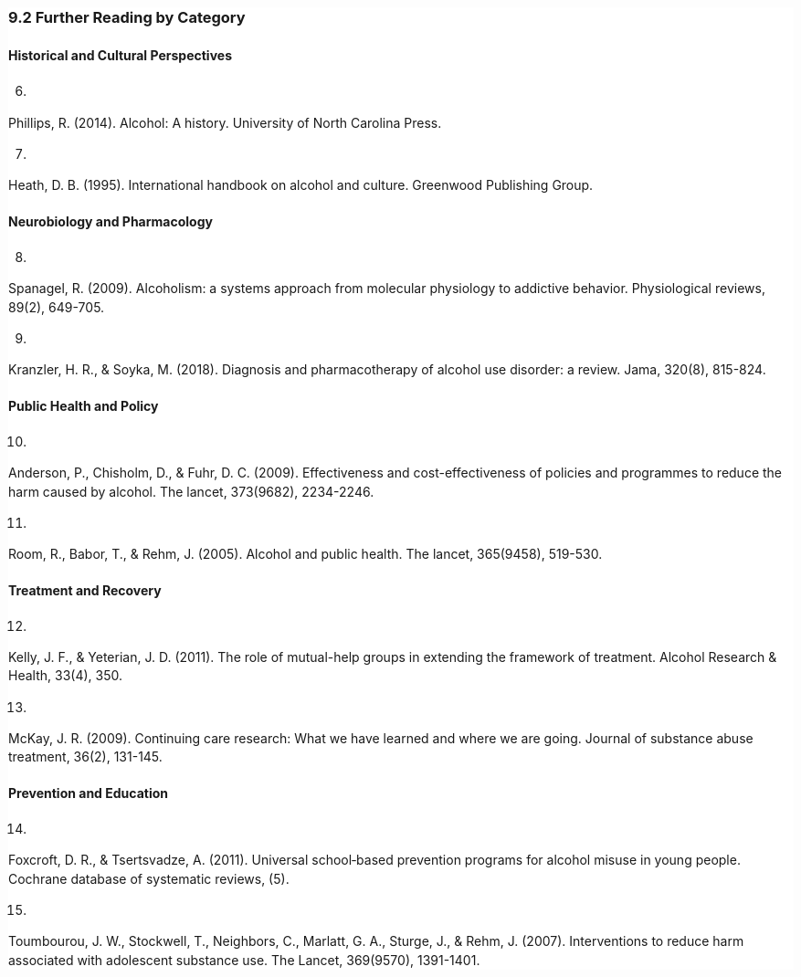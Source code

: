 ### 9.2 Further Reading by Category

#### Historical and Cultural Perspectives

6. <reference>
Phillips, R. (2014). Alcohol: A history. University of North Carolina Press.
</reference>

7. <reference>
Heath, D. B. (1995). International handbook on alcohol and culture. Greenwood Publishing Group.
</reference>

#### Neurobiology and Pharmacology

8. <reference>
Spanagel, R. (2009). Alcoholism: a systems approach from molecular physiology to addictive behavior. Physiological reviews, 89(2), 649-705.
</reference>

9. <reference>
Kranzler, H. R., & Soyka, M. (2018). Diagnosis and pharmacotherapy of alcohol use disorder: a review. Jama, 320(8), 815-824.
</reference>

#### Public Health and Policy

10. <reference>
Anderson, P., Chisholm, D., & Fuhr, D. C. (2009). Effectiveness and cost-effectiveness of policies and programmes to reduce the harm caused by alcohol. The lancet, 373(9682), 2234-2246.
</reference>

11. <reference>
Room, R., Babor, T., & Rehm, J. (2005). Alcohol and public health. The lancet, 365(9458), 519-530.
</reference>

#### Treatment and Recovery

12. <reference>
Kelly, J. F., & Yeterian, J. D. (2011). The role of mutual-help groups in extending the framework of treatment. Alcohol Research & Health, 33(4), 350.
</reference>

13. <reference>
McKay, J. R. (2009). Continuing care research: What we have learned and where we are going. Journal of substance abuse treatment, 36(2), 131-145.
</reference>

#### Prevention and Education

14. <reference>
Foxcroft, D. R., & Tsertsvadze, A. (2011). Universal school‐based prevention programs for alcohol misuse in young people. Cochrane database of systematic reviews, (5).
</reference>

15. <reference>
Toumbourou, J. W., Stockwell, T., Neighbors, C., Marlatt, G. A., Sturge, J., & Rehm, J. (2007). Interventions to reduce harm associated with adolescent substance use. The Lancet, 369(9570), 1391-1401.
</reference>

